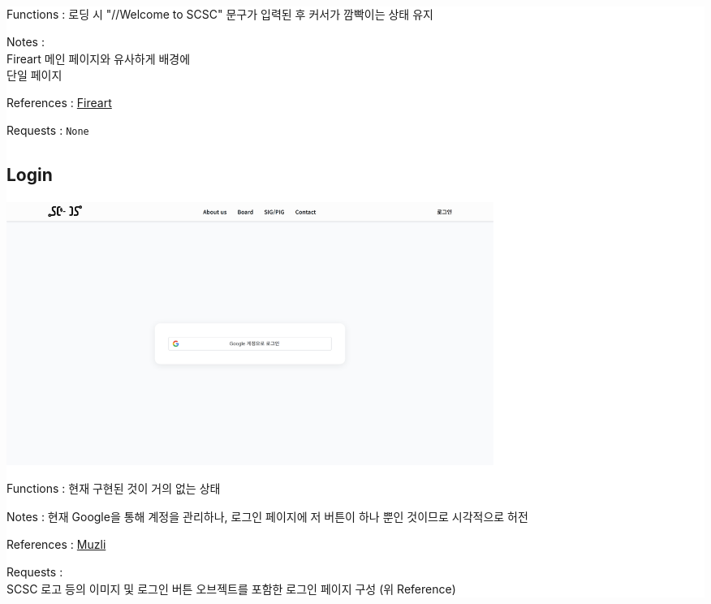 Functions : 
로딩 시 "//Welcome to SCSC" 문구가 입력된 후 커서가 깜빡이는 상태 유지 <br>
<video src="HomepageText.mp4" controls width="600em"></video>


Notes : <br>
Fireart 메인 페이지와 유사하게 배경에  <br>
단일 페이지

References : [Fireart](https://fireart.studio/)

Requests : `None`


## Login

<img src="image-6.png" width="600em"></img>

Functions : 현재 구현된 것이 거의 없는 상태

Notes : 현재 Google을 통해 계정을 관리하나, 로그인 페이지에 저 버튼이 하나 뿐인 것이므로 시각적으로 허전

References : [Muzli](https://muz.li/)

Requests : <br>
SCSC 로고 등의 이미지 및 로그인 버튼 오브젝트를 포함한 로그인 페이지 구성 (위 Reference) 
